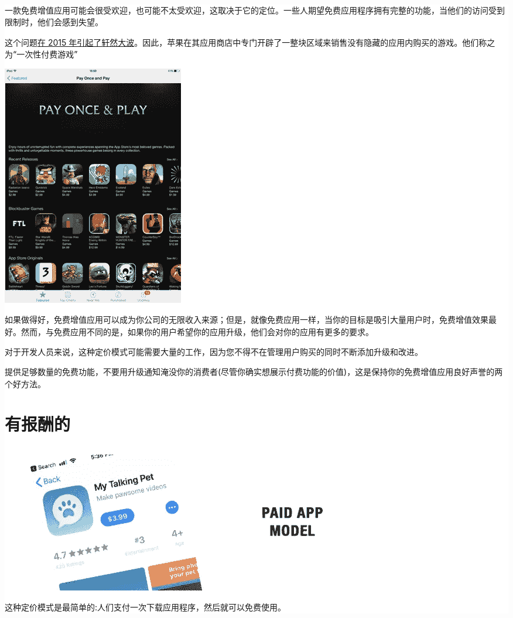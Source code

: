 一款免费增值应用可能会很受欢迎，也可能不太受欢迎，这取决于它的定位。一些人期望免费应用程序拥有完整的功能，当他们的访问受到限制时，他们会感到失望。

这个问题[在 2015 年引起了轩然大波](https://www.macworld.com/article/2883923/apple-highlights-games-without-in-app-purchases-in-the-app-store.html)。因此，苹果在其应用商店中专门开辟了一整块区域来销售没有隐藏的应用内购买的游戏。他们称之为“一次性付费游戏”

![](img/20414c3469aea661c0d56cc353224431.png)

如果做得好，免费增值应用可以成为你公司的无限收入来源；但是，就像免费应用一样，当你的目标是吸引大量用户时，免费增值效果最好。然而，与免费应用不同的是，如果你的用户希望你的应用升级，他们会对你的应用有更多的要求。

对于开发人员来说，这种定价模式可能需要大量的工作，因为您不得不在管理用户购买的同时不断添加升级和改进。

提供足够数量的免费功能，不要用升级通知淹没你的消费者(尽管你确实想展示付费功能的价值)，这是保持你的免费增值应用良好声誉的两个好方法。

# 有报酬的

![](img/67e4f2d81f217b9111af4dd041efd90e.png)

这种定价模式是最简单的:人们支付一次下载应用程序，然后就可以免费使用。
